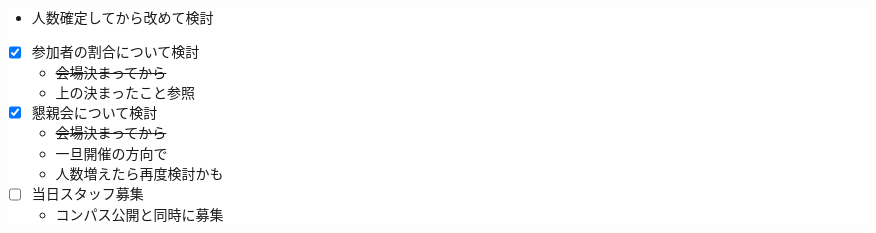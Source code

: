   - 人数確定してから改めて検討
- [x] 参加者の割合について検討
  - ~~会場決まってから~~
  - 上の決まったこと参照
- [x] 懇親会について検討
  - ~~会場決まってから~~
  - 一旦開催の方向で
  - 人数増えたら再度検討かも
- [ ] 当日スタッフ募集
  - コンパス公開と同時に募集
